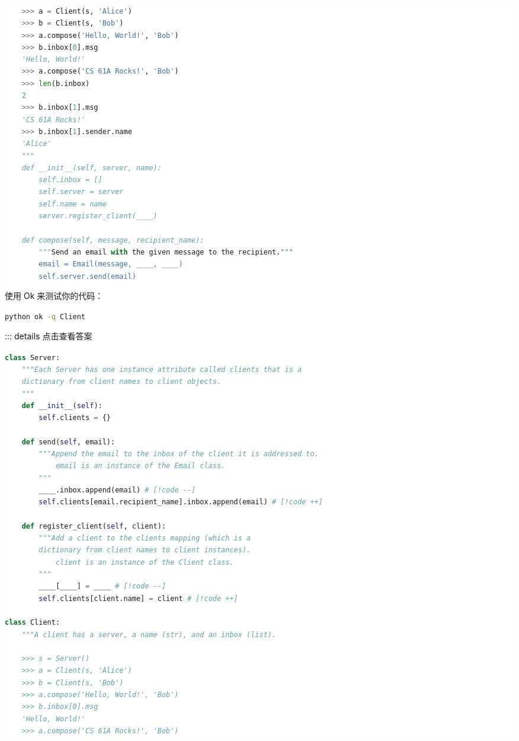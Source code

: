 ```py
    >>> a = Client(s, 'Alice')
    >>> b = Client(s, 'Bob')
    >>> a.compose('Hello, World!', 'Bob')
    >>> b.inbox[0].msg
    'Hello, World!'
    >>> a.compose('CS 61A Rocks!', 'Bob')
    >>> len(b.inbox)
    2
    >>> b.inbox[1].msg
    'CS 61A Rocks!'
    >>> b.inbox[1].sender.name
    'Alice'
    """
    def __init__(self, server, name):
        self.inbox = []
        self.server = server
        self.name = name
        server.register_client(____)

    def compose(self, message, recipient_name):
        """Send an email with the given message to the recipient."""
        email = Email(message, ____, ____)
        self.server.send(email)
```
使用 Ok 来测试你的代码：
```bash
python ok -q Client
```


::: details 点击查看答案
```py
class Server:
    """Each Server has one instance attribute called clients that is a
    dictionary from client names to client objects.
    """
    def __init__(self):
        self.clients = {}

    def send(self, email):
        """Append the email to the inbox of the client it is addressed to.
            email is an instance of the Email class.
        """
        ____.inbox.append(email) # [!code --]
        self.clients[email.recipient_name].inbox.append(email) # [!code ++]

    def register_client(self, client):
        """Add a client to the clients mapping (which is a 
        dictionary from client names to client instances).
            client is an instance of the Client class.
        """
        ____[____] = ____ # [!code --]
        self.clients[client.name] = client # [!code ++]

class Client:
    """A client has a server, a name (str), and an inbox (list).

    >>> s = Server()
    >>> a = Client(s, 'Alice')
    >>> b = Client(s, 'Bob')
    >>> a.compose('Hello, World!', 'Bob')
    >>> b.inbox[0].msg
    'Hello, World!'
    >>> a.compose('CS 61A Rocks!', 'Bob')
```
